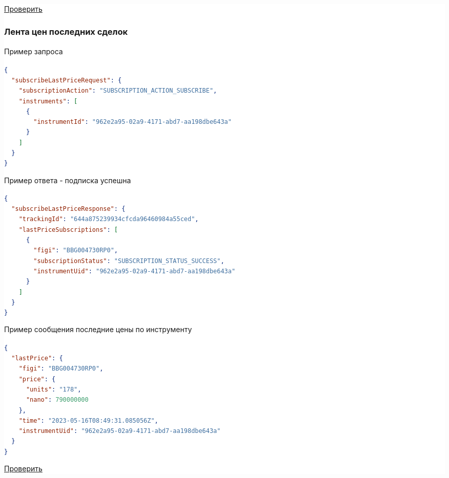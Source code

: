 [Проверить](/investAPI/ws/websock/index.html#/tinkoff.public.invest.api.contract.v1.MarketDataStreamService/MarketDataStream)



### Лента цен последних сделок

Пример запроса

```json
{
  "subscribeLastPriceRequest": {
    "subscriptionAction": "SUBSCRIPTION_ACTION_SUBSCRIBE",
    "instruments": [
      {
        "instrumentId": "962e2a95-02a9-4171-abd7-aa198dbe643a"
      }
    ]
  }
}
```

Пример ответа - подписка успешна
```json
{
  "subscribeLastPriceResponse": {
    "trackingId": "644a875239934cfcda96460984a55ced",
    "lastPriceSubscriptions": [
      {
        "figi": "BBG004730RP0",
        "subscriptionStatus": "SUBSCRIPTION_STATUS_SUCCESS",
        "instrumentUid": "962e2a95-02a9-4171-abd7-aa198dbe643a"
      }
    ]
  }
}
```

Пример сообщения последние цены по инструменту
```json
{
  "lastPrice": {
    "figi": "BBG004730RP0",
    "price": {
      "units": "178",
      "nano": 790000000
    },
    "time": "2023-05-16T08:49:31.085056Z",
    "instrumentUid": "962e2a95-02a9-4171-abd7-aa198dbe643a"
  }
}
```

[Проверить](/investAPI/ws/websock/index.html#/tinkoff.public.invest.api.contract.v1.MarketDataStreamService/MarketDataStream)
